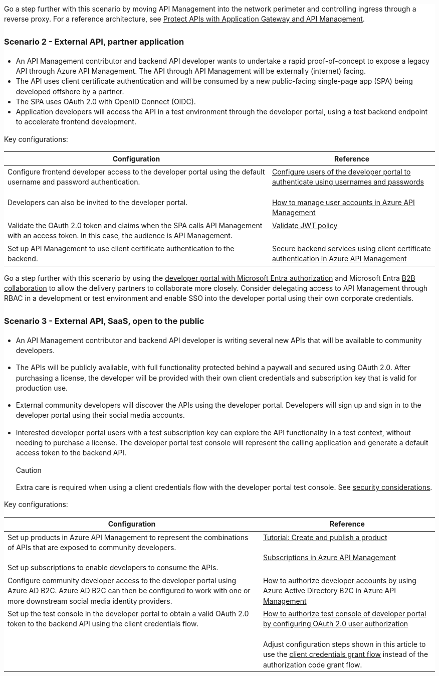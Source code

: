 Go a step further with this scenario by moving API Management into the network perimeter and controlling ingress through a reverse proxy. For a reference architecture, see [Protect APIs with Application Gateway and API Management](/azure/architecture/reference-architectures/apis/protect-apis).
 
### Scenario 2 - External API, partner application

* An API Management contributor and backend API developer wants to undertake a rapid proof-of-concept to expose a legacy API through Azure API Management. The API through API Management will be externally (internet) facing.
* The API uses client certificate authentication and will be consumed by a new public-facing single-page app (SPA) being developed offshore by a partner. 
* The SPA uses OAuth 2.0 with OpenID Connect (OIDC). 
* Application developers will access the API in a test environment through the developer portal, using a test backend endpoint to accelerate frontend development. 

Key configurations: 

|Configuration  |Reference  |
|---------|---------|
| Configure frontend developer access to the developer portal using the default username and password authentication.<br/><br/>Developers can also be invited to the developer portal.  | [Configure users of the developer portal to authenticate using usernames and passwords](developer-portal-basic-authentication.md)<br/><br/>[How to manage user accounts in Azure API Management](api-management-howto-create-or-invite-developers.md) |
| Validate the OAuth 2.0 token and claims when the SPA calls API Management with an access token. In this case, the audience is API Management.   | [Validate JWT policy](validate-jwt-policy.md)  |
| Set up API Management to use client certificate authentication to the backend. |  [Secure backend services using client certificate authentication in Azure API Management](api-management-howto-mutual-certificates.md) |

Go a step further with this scenario by using the [developer portal with Microsoft Entra authorization](api-management-howto-aad.md) and Microsoft Entra [B2B collaboration](../active-directory/external-identities/what-is-b2b.md) to allow the delivery partners to collaborate more closely. Consider delegating access to API Management through RBAC in a development or test environment and enable SSO into the developer portal using their own corporate credentials.

### Scenario 3 - External API, SaaS, open to the public

* An API Management contributor and backend API developer is writing several new APIs that will be available to community developers.
* The APIs will be publicly available, with full functionality protected behind a paywall and secured using OAuth 2.0. After purchasing a license, the developer will be provided with their own client credentials and subscription key that is valid for production use. 
* External community developers will discover the APIs using the developer portal. Developers will sign up and sign in to the developer portal using their social media accounts. 
* Interested developer portal users with a test subscription key can explore the API functionality in a test context, without needing to purchase a license. The developer portal test console will represent the calling application and generate a default access token to the backend API. 
 
    > [!CAUTION]
    > Extra care is required when using a client credentials flow with the developer portal test console. See [security considerations](api-management-howto-oauth2.md#security-considerations).

Key configurations:

|Configuration  |Reference  |
|---------|---------|
| Set up products in Azure API Management to represent the combinations of APIs that are exposed to community developers.<br/><br/> Set up subscriptions to enable developers to consume the APIs.  | [Tutorial: Create and publish a product](api-management-howto-add-products.md)<br/><br/>[Subscriptions in Azure API Management](api-management-subscriptions.md)  |
|  Configure community developer access to the developer portal using Azure AD B2C. Azure AD B2C can then be configured to work with one or more downstream social media identity providers. |  [How to authorize developer accounts by using Azure Active Directory B2C in Azure API Management](api-management-howto-aad-b2c.md) |
| Set up the test console in the developer portal to obtain a valid OAuth 2.0 token to the backend API using the client credentials flow.  |  [How to authorize test console of developer portal by configuring OAuth 2.0 user authorization](api-management-howto-oauth2.md)<br/><br/>Adjust configuration steps shown in this article to use the [client credentials grant flow](../active-directory/develop/v2-oauth2-client-creds-grant-flow.md) instead of the authorization code grant flow. |
